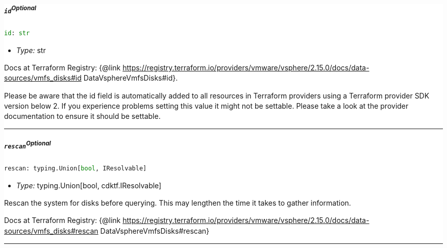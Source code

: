 
##### `id`<sup>Optional</sup> <a name="id" id="@cdktf/provider-vsphere.dataVsphereVmfsDisks.DataVsphereVmfsDisksConfig.property.id"></a>

```python
id: str
```

- *Type:* str

Docs at Terraform Registry: {@link https://registry.terraform.io/providers/vmware/vsphere/2.15.0/docs/data-sources/vmfs_disks#id DataVsphereVmfsDisks#id}.

Please be aware that the id field is automatically added to all resources in Terraform providers using a Terraform provider SDK version below 2.
If you experience problems setting this value it might not be settable. Please take a look at the provider documentation to ensure it should be settable.

---

##### `rescan`<sup>Optional</sup> <a name="rescan" id="@cdktf/provider-vsphere.dataVsphereVmfsDisks.DataVsphereVmfsDisksConfig.property.rescan"></a>

```python
rescan: typing.Union[bool, IResolvable]
```

- *Type:* typing.Union[bool, cdktf.IResolvable]

Rescan the system for disks before querying. This may lengthen the time it takes to gather information.

Docs at Terraform Registry: {@link https://registry.terraform.io/providers/vmware/vsphere/2.15.0/docs/data-sources/vmfs_disks#rescan DataVsphereVmfsDisks#rescan}

---



